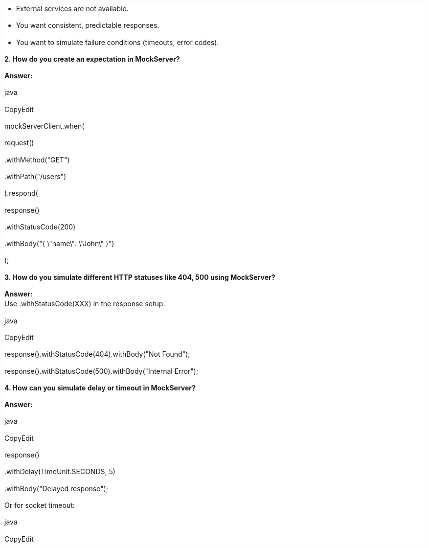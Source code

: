 - External services are not available.

- You want consistent, predictable responses.

- You want to simulate failure conditions (timeouts, error codes).

**2. How do you create an expectation in MockServer?**

**Answer:**

java

CopyEdit

mockServerClient.when(

request()

.withMethod(\"GET\")

.withPath(\"/users\")

).respond(

response()

.withStatusCode(200)

.withBody(\"{ \\\"name\\\": \\\"John\\\" }\")

);

**3. How do you simulate different HTTP statuses like 404, 500 using
MockServer?**

**Answer:**\
Use .withStatusCode(XXX) in the response setup.

java

CopyEdit

response().withStatusCode(404).withBody(\"Not Found\");

response().withStatusCode(500).withBody(\"Internal Error\");

**4. How can you simulate delay or timeout in MockServer?**

**Answer:**

java

CopyEdit

response()

.withDelay(TimeUnit.SECONDS, 5)

.withBody(\"Delayed response\");

Or for socket timeout:

java

CopyEdit
